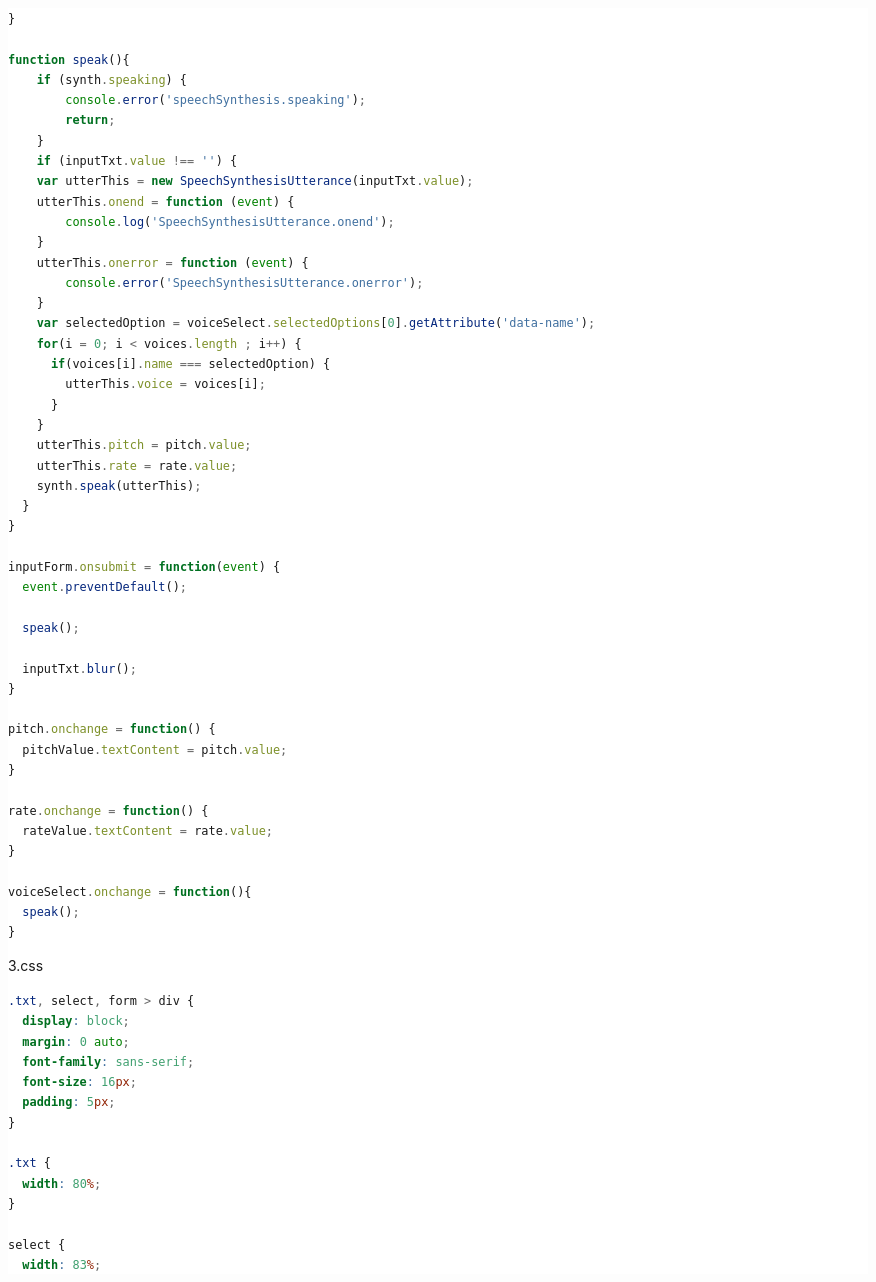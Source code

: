 ```js
}

function speak(){
    if (synth.speaking) {
        console.error('speechSynthesis.speaking');
        return;
    }
    if (inputTxt.value !== '') {
    var utterThis = new SpeechSynthesisUtterance(inputTxt.value);
    utterThis.onend = function (event) {
        console.log('SpeechSynthesisUtterance.onend');
    }
    utterThis.onerror = function (event) {
        console.error('SpeechSynthesisUtterance.onerror');
    }
    var selectedOption = voiceSelect.selectedOptions[0].getAttribute('data-name');
    for(i = 0; i < voices.length ; i++) {
      if(voices[i].name === selectedOption) {
        utterThis.voice = voices[i];
      }
    }
    utterThis.pitch = pitch.value;
    utterThis.rate = rate.value;
    synth.speak(utterThis);
  }
}

inputForm.onsubmit = function(event) {
  event.preventDefault();

  speak();

  inputTxt.blur();
}

pitch.onchange = function() {
  pitchValue.textContent = pitch.value;
}

rate.onchange = function() {
  rateValue.textContent = rate.value;
}

voiceSelect.onchange = function(){
  speak();
}
```
3.css
```css
.txt, select, form > div {
  display: block;
  margin: 0 auto;
  font-family: sans-serif;
  font-size: 16px;
  padding: 5px;
}

.txt {
  width: 80%;
}

select {
  width: 83%;
```